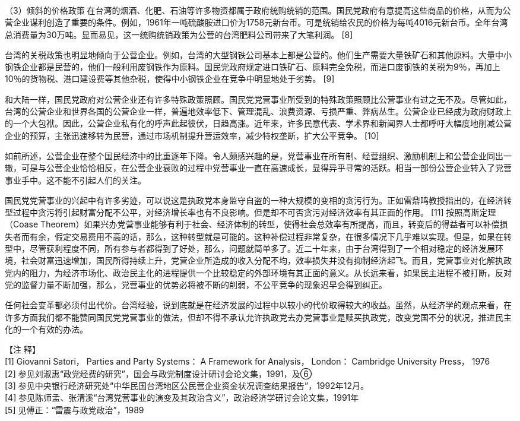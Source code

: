    <p>
    （3）倾斜的价格政策 在台湾的烟酒、化肥、石油等许多物资都属于政府统购统销的范围。国民党政府有意提高这些商品的价格，从而为公营企业谋利创造了重要的条件。例如，1961年一吨硫酸胺进口价为1758元新台币。可是统销给农民的价格为每吨4016元新台币。全年台湾总消费量为30万吨。显而易见，这一统购统销政策为公营的台湾肥料公司带来了大笔利润。
    <a href="/../magazine%20data/mcs1995/mcs950307.html#[8]" name="8">
    </a>
    [8]
   </p>
   <p>
    台湾的关税政策也明显地倾向于公营企业。例如，台湾的大型钢铁公司基本上都是公营的。他们生产需要大量铁矿石和其他原料。大量中小钢铁企业都是民营的，他们一般利用废钢铁作为原料。国民党政府规定进口铁矿石、原料完全免税，而进口废钢铁的关税为9％，再加上10％的货物税、港口建设费等其他杂税，使得中小钢铁企业在竞争中明显地处于劣势。
    <a href="/../magazine%20data/mcs1995/mcs950307.html#[9]" name="9">
    </a>
    [9]
   </p>
   <p>
    和大陆一样，国民党政府对公营企业还有许多特殊政策照顾。国民党党营事业所受到的特殊政策照顾比公营事业有过之无不及。尽管如此，台湾的公营企业和世界各国的公营企业一样，普遍地效率低下、管理混乱、浪费资源、亏损严重、弊病丛生。公营企业已经成为政府财政上的一个大包袱。因此，公营企业私有化的呼声此起彼伏，日趋高涨。近年来，许多民意代表、学术界和新闻界人士都呼吁大幅度地削减公营企业的预算，主张迅速移转为民营，通过市场机制提升营运效率，减少特权垄断，扩大公平竞争。
    <a href="/../magazine%20data/mcs1995/mcs950307.html#[10]" name="10">
    </a>
    [10]
   </p>
   <p>
    如前所述，公营企业在整个国民经济中的比重逐年下降。令人颇感兴趣的是，党营事业在所有制、经营组织、激励机制上和公营企业同出一辙，可是与公营企业恰恰相反，在公营企业衰败的过程中党营事业一直在高速成长，显得异乎寻常的活跃。相当一部份公营企业转入了党营事业手中。这不能不引起人们的关注。
   </p>
   <p>
    国民党党营事业的兴起中有许多劣迹，可以说这是执政党本身监守自盗的一种大规模的变相的贪污行为。正如雷鼎鸣教授指出的，在经济转型过程中贪污将引起财富分配不公平，对经济增长率也有不良影响。但是却不可否贪污对经济效率有其正面的作用。
    <a href="/../magazine%20data/mcs1995/mcs950307.html#[11]" name="11">
    </a>
    [11] 按照高斯定理（Coase Theorem）如果兴办党营事业能够有利于社会、经济体制的转型，使得社会总效率有所提高，而且，转变后的得益者可以补偿损失者而有余，假定交易费用不高的话，那么，这种转型就是可能的。这种补偿过程非常复杂，在很多情况下几乎难以实现。但是，如果在转型中，尽管获利程度不同，所有参与者都得到了好处，那么，问题就简单多了。近二十年来，由于台湾得到了一个相对稳定的经济发展环境，社会财富迅速增加，国民所得持续上升，党营企业所造成的收入分配不均，效率损失并没有抑制经济起飞。而且，党营事业对化解执政党内的阻力，为经济市场化、政治民主化的进程提供一个比较稳定的外部环境有其正面的意义。从长远来看，如果民主进程不被打断，反对党的监督力量不断加强，那么，党营事业的优势必将被不断的削弱，不公平竞争的现象迟早会得到纠正。
   </p>
   <p>
    任何社会变革都必须付出代价。台湾经验，说到底就是在经济发展的过程中以较小的代价取得较大的收益。虽然，从经济学的观点来看，在许多方面我们都不能赞同国民党党营事业的做法，但却不得不承认允许执政党去办党营事业是赎买执政党，改变党国不分的状况，推进民主化的一个有效的办法。
   </p>
   <p>
    【注 释】
    <br/>
    <a href="/../magazine%20data/mcs1995/mcs950307.html#1" name="[1]">
    </a>
    [1] Giovanni Satori， Parties and Party Systems： A Framework for Analysis， London： Cambridge University Press， 1976
    <br/>
    <a href="/../magazine%20data/mcs1995/mcs950307.html#2" name="[2]">
    </a>
    [2] 参见刘淑惠“政党经费的研究”，国会与政党制度设计研讨会论文集，1991，及⑥
    <br/>
    <a href="/../magazine%20data/mcs1995/mcs950307.html#3" name="[3]">
    </a>
    [3] 参见中央银行经济研究处“中华民国台湾地区公民营企业资金状况调查结果报告”，1992年12月。
    <br/>
    <a href="/../magazine%20data/mcs1995/mcs950307.html#4" name="[4]">
    </a>
    [4] 参见陈师孟、张清溪“台湾党营事业的演变及其政治含义”，政治经济学研讨会论文集，1991年
    <br/>
    <a href="/../magazine%20data/mcs1995/mcs950307.html#5" name="[5]">
    </a>
    [5] 见傅正：“雷震与政党政治”，1989
    <br/>